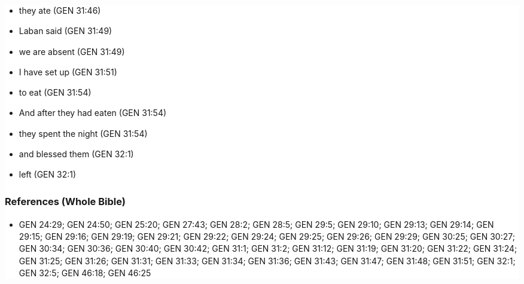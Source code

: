 * they ate (GEN 31:46)

* Laban said (GEN 31:49)

* we are absent (GEN 31:49)

* I have set up (GEN 31:51)

* to eat (GEN 31:54)

* And after they had eaten (GEN 31:54)

* they spent the night (GEN 31:54)

* and blessed them (GEN 32:1)

* left (GEN 32:1)



### References (Whole Bible)

* GEN 24:29; GEN 24:50; GEN 25:20; GEN 27:43; GEN 28:2; GEN 28:5; GEN 29:5; GEN 29:10; GEN 29:13; GEN 29:14; GEN 29:15; GEN 29:16; GEN 29:19; GEN 29:21; GEN 29:22; GEN 29:24; GEN 29:25; GEN 29:26; GEN 29:29; GEN 30:25; GEN 30:27; GEN 30:34; GEN 30:36; GEN 30:40; GEN 30:42; GEN 31:1; GEN 31:2; GEN 31:12; GEN 31:19; GEN 31:20; GEN 31:22; GEN 31:24; GEN 31:25; GEN 31:26; GEN 31:31; GEN 31:33; GEN 31:34; GEN 31:36; GEN 31:43; GEN 31:47; GEN 31:48; GEN 31:51; GEN 32:1; GEN 32:5; GEN 46:18; GEN 46:25



